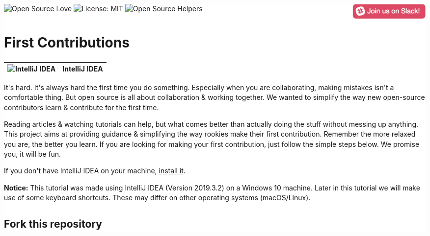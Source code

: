 [![Open Source Love](https://badges.frapsoft.com/os/v1/open-source.svg?v=103)](https://github.com/ellerbrock/open-source-badges/)
[<img align="right" width="150" src="assets/join-slack-team.png">](https://join.slack.com/t/firstcontributors/shared_invite/enQtNjkxNzQwNzA2MTMwLTVhMWJjNjg2ODRlNWZhNjIzYjgwNDIyZWYwZjhjYTQ4OTBjMWM0MmFhZDUxNzBiYzczMGNiYzcxNjkzZDZlMDM)
[![License: MIT](https://img.shields.io/badge/License-MIT-green.svg)](https://opensource.org/licenses/MIT)
[![Open Source Helpers](https://www.codetriage.com/roshanjossey/first-contributions/badges/users.svg)](https://www.codetriage.com/roshanjossey/first-contributions)

# First Contributions

| <img alt="IntelliJ IDEA" src="https://upload.wikimedia.org/wikipedia/commons/d/d5/IntelliJ_IDEA_Logo.svg" width="40"> | IntelliJ IDEA |
| --------------------------------------------------------------------------------------------------------------------- | ------------- |


It's hard. It's always hard the first time you do something. Especially when you are collaborating, making mistakes isn't a comfortable thing. But open source is all about collaboration & working together. We wanted to simplify the way new open-source contributors learn & contribute for the first time.

Reading articles & watching tutorials can help, but what comes better than actually doing the stuff without messing up anything. This project aims at providing guidance & simplifying the way rookies make their first contribution. Remember the more relaxed you are, the better you learn. If you are looking for making your first contribution, just follow the simple steps below. We promise you, it will be fun.

If you don't have IntelliJ IDEA on your machine, [install it](https://www.jetbrains.com/idea/download/#section=windows).

**Notice:** This tutorial was made using IntelliJ IDEA (Version 2019.3.2) on a Windows 10 machine. Later in this tutorial we will make use of some keyboard shortcuts. These may differ on other operating systems (macOS/Linux).

## Fork this repository
